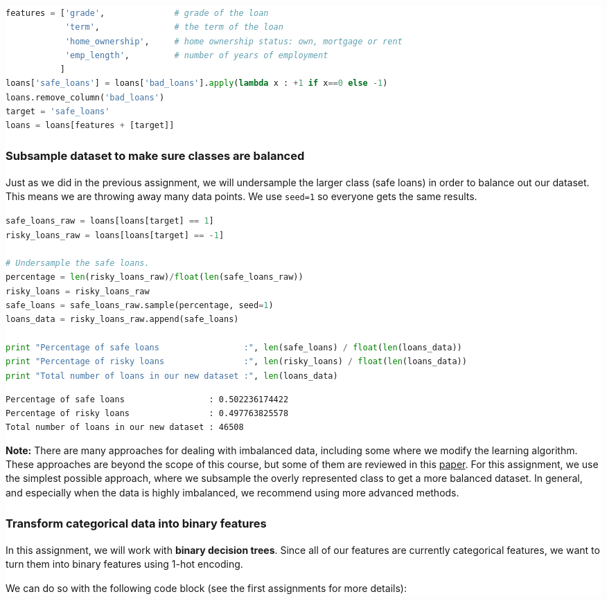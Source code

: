 
```python
features = ['grade',              # grade of the loan
            'term',               # the term of the loan
            'home_ownership',     # home ownership status: own, mortgage or rent
            'emp_length',         # number of years of employment
           ]
loans['safe_loans'] = loans['bad_loans'].apply(lambda x : +1 if x==0 else -1)
loans.remove_column('bad_loans')
target = 'safe_loans'
loans = loans[features + [target]]
```

### Subsample dataset to make sure classes are balanced

Just as we did in the previous assignment, we will undersample the larger class (safe loans) in order to balance out our dataset. This means we are throwing away many data points. We use `seed=1` so everyone gets the same results.


```python
safe_loans_raw = loans[loans[target] == 1]
risky_loans_raw = loans[loans[target] == -1]

# Undersample the safe loans.
percentage = len(risky_loans_raw)/float(len(safe_loans_raw))
risky_loans = risky_loans_raw
safe_loans = safe_loans_raw.sample(percentage, seed=1)
loans_data = risky_loans_raw.append(safe_loans)

print "Percentage of safe loans                 :", len(safe_loans) / float(len(loans_data))
print "Percentage of risky loans                :", len(risky_loans) / float(len(loans_data))
print "Total number of loans in our new dataset :", len(loans_data)
```

    Percentage of safe loans                 : 0.502236174422
    Percentage of risky loans                : 0.497763825578
    Total number of loans in our new dataset : 46508


**Note:** There are many approaches for dealing with imbalanced data, including some where we modify the learning algorithm. These approaches are beyond the scope of this course, but some of them are reviewed in this [paper](http://ieeexplore.ieee.org/xpl/login.jsp?tp=&arnumber=5128907&url=http%3A%2F%2Fieeexplore.ieee.org%2Fiel5%2F69%2F5173046%2F05128907.pdf%3Farnumber%3D5128907 ). For this assignment, we use the simplest possible approach, where we subsample the overly represented class to get a more balanced dataset. In general, and especially when the data is highly imbalanced, we recommend using more advanced methods.

### Transform categorical data into binary features

In this assignment, we will work with **binary decision trees**. Since all of our features are currently categorical features, we want to turn them into binary features using 1-hot encoding. 

We can do so with the following code block (see the first assignments for more details):

